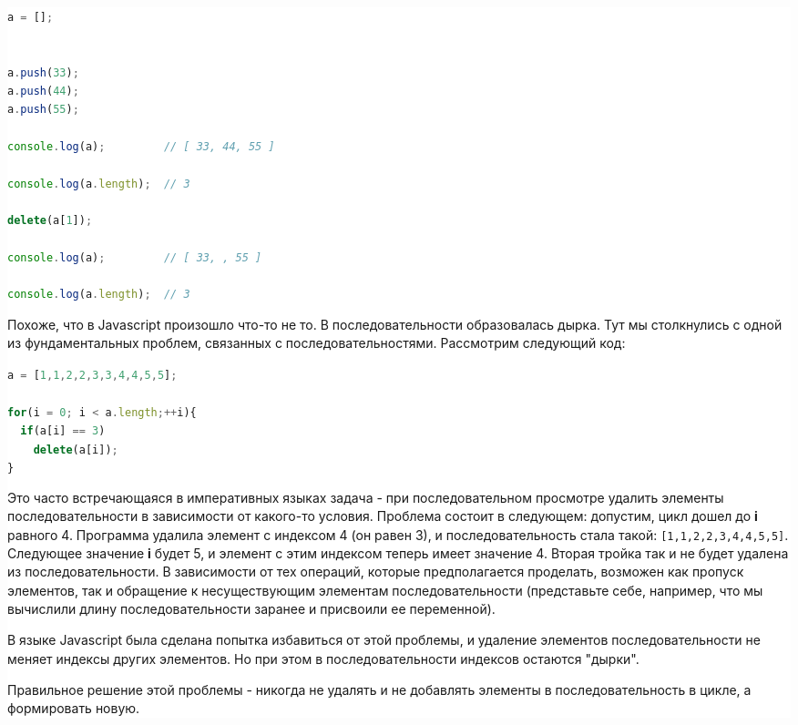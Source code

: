 ~~~javascript
a = [];


a.push(33);
a.push(44);
a.push(55);

console.log(a);         // [ 33, 44, 55 ]

console.log(a.length);  // 3

delete(a[1]);

console.log(a);         // [ 33, , 55 ]

console.log(a.length);  // 3
~~~

Похоже, что в Javascript произошло что-то не то. В последовательности образовалась дырка.
Тут мы столкнулись с одной из фундаментальных проблем, связанных с последовательностями.
Рассмотрим следующий код:

~~~javascript
a = [1,1,2,2,3,3,4,4,5,5];

for(i = 0; i < a.length;++i){
  if(a[i] == 3)
    delete(a[i]);
}
~~~

Это часто встречающаяся в императивных языках задача - при последовательном просмотре удалить элементы
последовательности в зависимости от какого-то условия. Проблема состоит в следующем: допустим, цикл дошел
до **i** равного 4. Программа удалила элемент с индексом 4 (он равен 3), и последовательность стала такой:
`[1,1,2,2,3,4,4,5,5]`. Следующее значение **i** будет 5, и элемент с этим индексом теперь имеет значение 4.
Вторая тройка так и не будет удалена из последовательности. В зависимости от тех операций, которые предполагается
проделать, возможен как пропуск элементов, так и обращение к несуществующим элементам последовательности
(представьте себе, например, что мы вычислили длину последовательности заранее и присвоили ее переменной).

В языке Javascript была сделана попытка избавиться от этой проблемы, и удаление элементов последовательности
не меняет индексы других элементов. Но при этом в последовательности индексов остаются "дырки".

Правильное решение этой проблемы - никогда не удалять и не добавлять элементы в последовательность в цикле, а
формировать новую.
